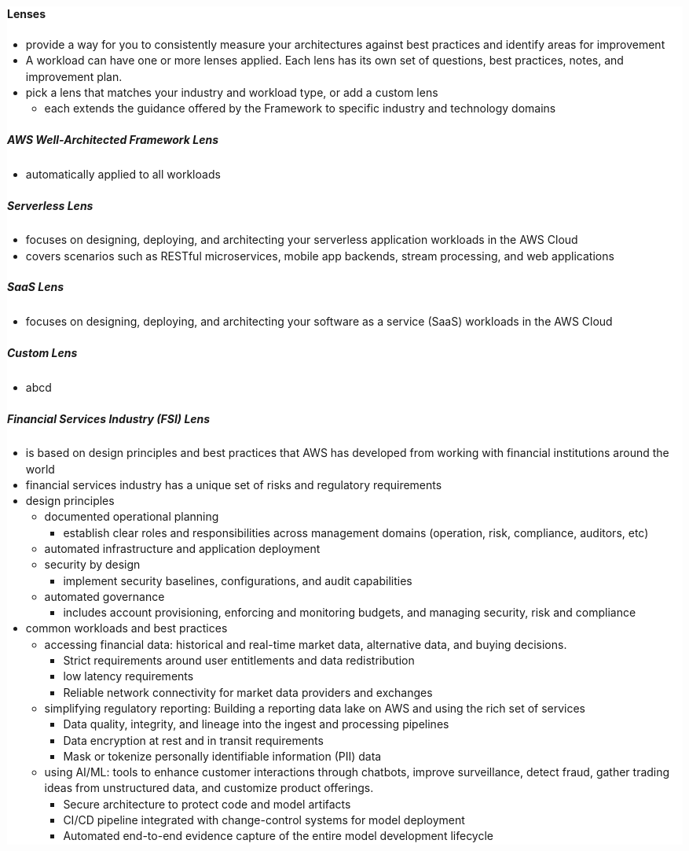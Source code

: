 #### Lenses

- provide a way for you to consistently measure your architectures against best practices and identify areas for improvement
- A workload can have one or more lenses applied. Each lens has its own set of questions, best practices, notes, and improvement plan.
- pick a lens that matches your industry and workload type, or add a custom lens
  - each extends the guidance offered by the Framework to specific industry and technology domains

##### AWS Well-Architected Framework Lens

- automatically applied to all workloads

##### Serverless Lens

- focuses on designing, deploying, and architecting your serverless application workloads in the AWS Cloud
- covers scenarios such as RESTful microservices, mobile app backends, stream processing, and web applications

##### SaaS Lens

- focuses on designing, deploying, and architecting your software as a service (SaaS) workloads in the AWS Cloud

##### Custom Lens

- abcd

##### Financial Services Industry (FSI) Lens

- is based on design principles and best practices that AWS has developed from working with financial institutions around the world
- financial services industry has a unique set of risks and regulatory requirements
- design principles
  - documented operational planning
    - establish clear roles and responsibilities across management domains (operation, risk, compliance, auditors, etc)
  - automated infrastructure and application deployment
  - security by design
    - implement security baselines, configurations, and audit capabilities
  - automated governance
    - includes account provisioning, enforcing and monitoring budgets, and managing security, risk and compliance
- common workloads and best practices
  - accessing financial data: historical and real-time market data, alternative data, and buying decisions.
    - Strict requirements around user entitlements and data redistribution
    - low latency requirements
    - Reliable network connectivity for market data providers and exchanges
  - simplifying regulatory reporting: Building a reporting data lake on AWS and using the rich set of services
    - Data quality, integrity, and lineage into the ingest and processing pipelines
    - Data encryption at rest and in transit requirements
    - Mask or tokenize personally identifiable information (PII) data
  - using AI/ML: tools to enhance customer interactions through chatbots, improve surveillance, detect fraud, gather trading ideas from unstructured data, and customize product offerings.
    - Secure architecture to protect code and model artifacts
    - CI/CD pipeline integrated with change-control systems for model deployment
    - Automated end-to-end evidence capture of the entire model development lifecycle
